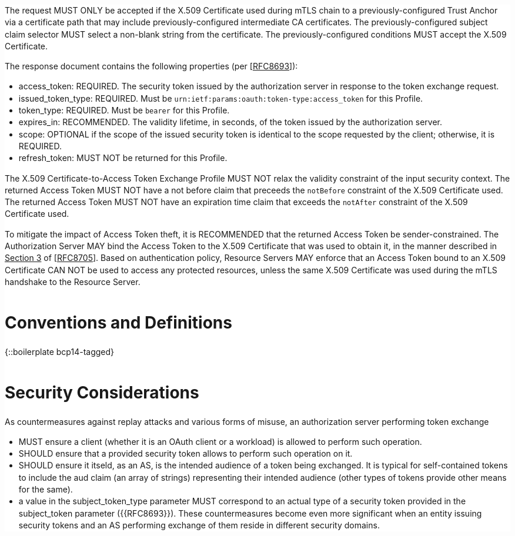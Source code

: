 The request MUST ONLY be accepted if the X.509 Certificate used during mTLS chain to a previously-configured Trust Anchor via a certificate path that may include previously-configured intermediate CA certificates. The previously-configured subject claim selector MUST select a non-blank string from the certificate. The previously-configured conditions MUST accept the X.509 Certificate.

The response document contains the following properties (per [[RFC8693](https://datatracker.ietf.org/doc/html/rfc8693)]):

* access_token: REQUIRED. The security token issued by the authorization server in response to the token exchange request.
* issued_token_type: REQUIRED. Must be `urn:ietf:params:oauth:token-type:access_token` for this Profile.
* token_type: REQUIRED. Must be `bearer` for this Profile.
* expires_in: RECOMMENDED. The validity lifetime, in seconds, of the token issued by the authorization server.
* scope: OPTIONAL if the scope of the issued security token is identical to the scope requested by the client; otherwise, it is REQUIRED.
* refresh_token: MUST NOT be returned for this Profile.

The X.509 Certificate-to-Access Token Exchange Profile MUST NOT relax the validity constraint of the input security context. The returned Access Token MUST NOT have a not before claim that preceeds the `notBefore` constraint of the X.509 Certificate used. The returned Access Token MUST NOT have an expiration time claim that exceeds the `notAfter` constraint of the X.509 Certificate used.

To mitigate the impact of Access Token theft, it is RECOMMENDED that the returned Access Token be sender-constrained. The Authorization Server MAY bind the Access Token to the X.509 Certificate that was used to obtain it, in the manner described in [Section 3](https://datatracker.ietf.org/doc/html/rfc8705#name-mutual-tls-client-certifica) of [[RFC8705](https://datatracker.ietf.org/doc/html/rfc8705)]. Based on authentication policy, Resource Servers MAY enforce that an Access Token bound to an X.509 Certificate CAN NOT be used to access any protected resources, unless the same X.509 Certificate was used during the mTLS handshake to the Resource Server.

# Conventions and Definitions

{::boilerplate bcp14-tagged}


# Security Considerations

As countermeasures against replay attacks and various forms of misuse, an authorization server performing token exchange
- MUST ensure a client (whether it is an OAuth client or a workload) is allowed to perform such operation.
- SHOULD ensure that a provided security token allows to perform such operation on it.
- SHOULD ensure it itseld, as an AS, is the intended audience of a token being exchanged. It is typical for self-contained tokens to include the aud claim (an array of strings) representing their intended audience (other types of tokens provide other means for the same).
- a value in the subject_token_type parameter MUST correspond to an actual type of a security token provided in the subject_token parameter ({{RFC8693}}).
These countermeasures become even more significant when an entity issuing security tokens and an AS performing exchange of them reside in different security domains.

